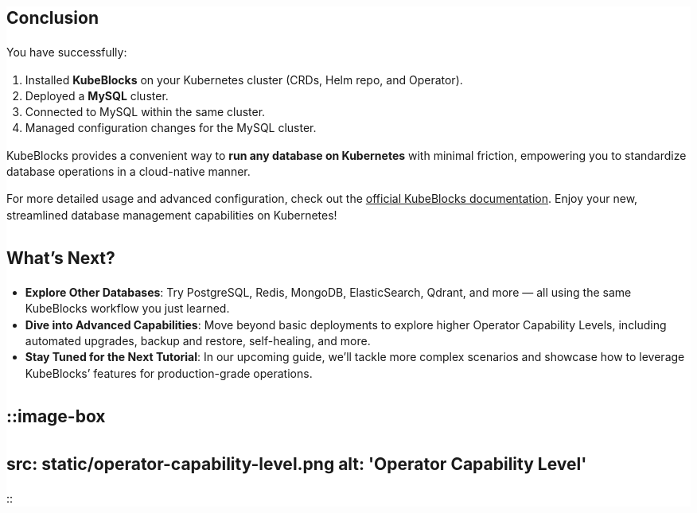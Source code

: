 ## Conclusion

You have successfully:

1. Installed **KubeBlocks** on your Kubernetes cluster (CRDs, Helm repo, and Operator).
2. Deployed a **MySQL** cluster.
3. Connected to MySQL within the same cluster.
4. Managed configuration changes for the MySQL cluster.

KubeBlocks provides a convenient way to **run any database on Kubernetes** with minimal friction, empowering you to standardize database operations in a cloud-native manner.

For more detailed usage and advanced configuration, check out the [official KubeBlocks documentation](https://kubeblocks.io/). Enjoy your new, streamlined database management capabilities on Kubernetes!

## What’s Next?

- **Explore Other Databases**: Try PostgreSQL, Redis, MongoDB, ElasticSearch, Qdrant, and more — all using the same KubeBlocks workflow you just learned.
- **Dive into Advanced Capabilities**: Move beyond basic deployments to explore higher Operator Capability Levels, including automated upgrades, backup and restore, self-healing, and more.
- **Stay Tuned for the Next Tutorial**: In our upcoming guide, we’ll tackle more complex scenarios and showcase how to leverage KubeBlocks’ features for production-grade operations.

::image-box
---
src: __static__/operator-capability-level.png
alt: 'Operator Capability Level'
---
::